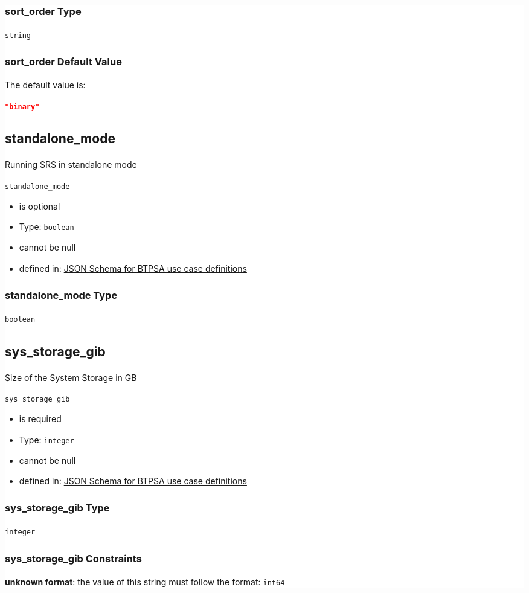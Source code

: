 ### sort\_order Type

`string`

### sort\_order Default Value

The default value is:

```json
"binary"
```

## standalone\_mode

Running SRS in standalone mode

`standalone_mode`

*   is optional

*   Type: `boolean`

*   cannot be null

*   defined in: [JSON Schema for BTPSA use case definitions](btpsa-usecase-properties-services-items-allof-1-then-allof-42-then-allof-1-then-properties-parameters-properties-data-properties-standalone_mode.md "undefined#/properties/services/items/allOf/1/then/allOf/42/then/allOf/1/then/properties/parameters/properties/data/properties/standalone_mode")

### standalone\_mode Type

`boolean`

## sys\_storage\_gib

Size of the System Storage in GB

`sys_storage_gib`

*   is required

*   Type: `integer`

*   cannot be null

*   defined in: [JSON Schema for BTPSA use case definitions](btpsa-usecase-properties-services-items-allof-1-then-allof-42-then-allof-1-then-properties-parameters-properties-data-properties-sys_storage_gib.md "undefined#/properties/services/items/allOf/1/then/allOf/42/then/allOf/1/then/properties/parameters/properties/data/properties/sys_storage_gib")

### sys\_storage\_gib Type

`integer`

### sys\_storage\_gib Constraints

**unknown format**: the value of this string must follow the format: `int64`
